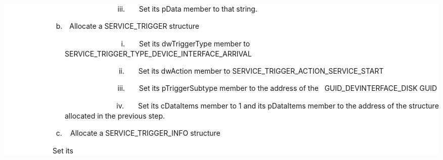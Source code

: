 <p class="MsoListParagraphCxSpMiddle" style="margin-left:90.0pt; text-indent:5.0pt">
<span style=""><span style=""><span style="font:7.0pt &quot;Times New Roman&quot;">&nbsp;&nbsp;&nbsp;&nbsp;&nbsp;&nbsp;&nbsp;&nbsp;&nbsp;&nbsp;&nbsp;&nbsp;&nbsp;&nbsp;&nbsp;&nbsp;&nbsp;&nbsp;&nbsp;&nbsp;&nbsp;&nbsp;&nbsp;&nbsp;&nbsp;&nbsp;&nbsp;&nbsp;&nbsp;&nbsp;&nbsp;&nbsp;&nbsp;&nbsp;&nbsp;&nbsp;&nbsp;&nbsp;&nbsp;&nbsp;&nbsp;
</span>iii.<span style="font:7.0pt &quot;Times New Roman&quot;">&nbsp;&nbsp;&nbsp;&nbsp;&nbsp;&nbsp;&nbsp;&nbsp;&nbsp;&nbsp;&nbsp;
</span></span></span><span style="">Set its <span class="SpellE">pData</span> member to that string.
</span></p>
<p class="MsoListParagraphCxSpMiddle" style="margin-left:90.0pt"><span style=""></span></p>
<p class="MsoListParagraphCxSpMiddle" style="margin-left:72.0pt; text-indent:5.0pt">
<span style=""><span style="">b.<span style="font:7.0pt &quot;Times New Roman&quot;">&nbsp;&nbsp;&nbsp;&nbsp;&nbsp;
</span></span></span><span style="">Allocate a SERVICE_TRIGGER structure </span></p>
<p class="MsoListParagraphCxSpMiddle" style="margin-left:90.0pt; text-indent:5.0pt">
<span style=""><span style=""><span style="font:7.0pt &quot;Times New Roman&quot;">&nbsp;&nbsp;&nbsp;&nbsp;&nbsp;&nbsp;&nbsp;&nbsp;&nbsp;&nbsp;&nbsp;&nbsp;&nbsp;&nbsp;&nbsp;&nbsp;&nbsp;&nbsp;&nbsp;&nbsp;&nbsp;&nbsp;&nbsp;&nbsp;&nbsp;&nbsp;&nbsp;&nbsp;&nbsp;&nbsp;&nbsp;&nbsp;&nbsp;&nbsp;&nbsp;&nbsp;&nbsp;&nbsp;&nbsp;&nbsp;&nbsp;&nbsp;&nbsp;&nbsp;
</span>i.<span style="font:7.0pt &quot;Times New Roman&quot;">&nbsp;&nbsp;&nbsp;&nbsp;&nbsp;&nbsp;&nbsp;&nbsp;&nbsp;&nbsp;&nbsp;
</span></span></span><span style="">Set its <span class="SpellE">dwTriggerType</span> member to<span style="">&nbsp;
</span>SERVICE_TRIGGER_TYPE_DEVICE_INTERFACE_ARRIVAL </span></p>
<p class="MsoListParagraphCxSpMiddle" style="margin-left:90.0pt; text-indent:5.0pt">
<span style=""><span style=""><span style="font:7.0pt &quot;Times New Roman&quot;">&nbsp;&nbsp;&nbsp;&nbsp;&nbsp;&nbsp;&nbsp;&nbsp;&nbsp;&nbsp;&nbsp;&nbsp;&nbsp;&nbsp;&nbsp;&nbsp;&nbsp;&nbsp;&nbsp;&nbsp;&nbsp;&nbsp;&nbsp;&nbsp;&nbsp;&nbsp;&nbsp;&nbsp;&nbsp;&nbsp;&nbsp;&nbsp;&nbsp;&nbsp;&nbsp;&nbsp;&nbsp;&nbsp;&nbsp;&nbsp;&nbsp;&nbsp;
</span>ii.<span style="font:7.0pt &quot;Times New Roman&quot;">&nbsp;&nbsp;&nbsp;&nbsp;&nbsp;&nbsp;&nbsp;&nbsp;&nbsp;&nbsp;&nbsp;
</span></span></span><span style="">Set its <span class="SpellE">dwAction</span> member to SERVICE_TRIGGER_ACTION_SERVICE_START
</span></p>
<p class="MsoListParagraphCxSpMiddle" style="margin-left:90.0pt; text-indent:5.0pt">
<span style=""><span style=""><span style="font:7.0pt &quot;Times New Roman&quot;">&nbsp;&nbsp;&nbsp;&nbsp;&nbsp;&nbsp;&nbsp;&nbsp;&nbsp;&nbsp;&nbsp;&nbsp;&nbsp;&nbsp;&nbsp;&nbsp;&nbsp;&nbsp;&nbsp;&nbsp;&nbsp;&nbsp;&nbsp;&nbsp;&nbsp;&nbsp;&nbsp;&nbsp;&nbsp;&nbsp;&nbsp;&nbsp;&nbsp;&nbsp;&nbsp;&nbsp;&nbsp;&nbsp;&nbsp;&nbsp;&nbsp;
</span>iii.<span style="font:7.0pt &quot;Times New Roman&quot;">&nbsp;&nbsp;&nbsp;&nbsp;&nbsp;&nbsp;&nbsp;&nbsp;&nbsp;&nbsp;&nbsp;
</span></span></span><span style="">Set its <span class="SpellE">pTriggerSubtype</span> member to the address of the<span style="">&nbsp;&nbsp;
</span>GUID_DEVINTERFACE_DISK GUID </span></p>
<p class="MsoListParagraphCxSpMiddle" style="margin-left:90.0pt; text-indent:5.0pt">
<span style=""><span style=""><span style="font:7.0pt &quot;Times New Roman&quot;">&nbsp;&nbsp;&nbsp;&nbsp;&nbsp;&nbsp;&nbsp;&nbsp;&nbsp;&nbsp;&nbsp;&nbsp;&nbsp;&nbsp;&nbsp;&nbsp;&nbsp;&nbsp;&nbsp;&nbsp;&nbsp;&nbsp;&nbsp;&nbsp;&nbsp;&nbsp;&nbsp;&nbsp;&nbsp;&nbsp;&nbsp;&nbsp;&nbsp;&nbsp;&nbsp;&nbsp;&nbsp;&nbsp;&nbsp;&nbsp;
</span>iv.<span style="font:7.0pt &quot;Times New Roman&quot;">&nbsp;&nbsp;&nbsp;&nbsp;&nbsp;&nbsp;&nbsp;&nbsp;&nbsp;&nbsp;&nbsp;
</span></span></span><span style="">Set its <span class="SpellE">cDataItems</span> member to 1 and its
<span class="SpellE">pDataItems</span> member to the address of the structure allocated in the previous step.
</span></p>
<p class="MsoListParagraphCxSpMiddle" style="margin-left:90.0pt"><span style=""></span></p>
<p class="MsoListParagraphCxSpMiddle" style="margin-left:72.0pt; text-indent:5.0pt">
<span style=""><span style="">c.<span style="font:7.0pt &quot;Times New Roman&quot;">&nbsp;&nbsp;&nbsp;&nbsp;&nbsp;&nbsp;
</span></span></span><span style="">Allocate a SERVICE_TRIGGER_INFO structure </span>
</p>
<p class="MsoListParagraphCxSpMiddle" style="margin-left:72.0pt"><span style="">Set its
